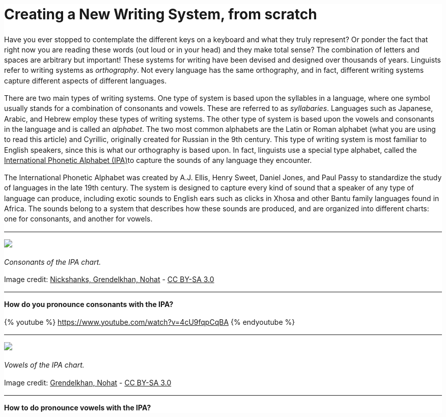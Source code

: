 # **Creating a New Writing System, from scratch**

Have you ever stopped to contemplate the different keys on a keyboard and what they truly represent? Or ponder the fact that right now you are reading these words \(out loud or in your head\) and they make total sense? The combination of letters and spaces are arbitrary but important! These systems for writing have been devised and designed over thousands of years. Linguists refer to writing systems as _orthography_. Not every language has the same orthography, and in fact, different writing systems capture different aspects of different languages.

There are two main types of writing systems. One type of system is based upon the syllables in a language, where one symbol usually stands for a combination of consonants and vowels. These are referred to as _syllabaries_. Languages such as Japanese, Arabic, and Hebrew employ these types of writing systems. The other type of system is based upon the vowels and consonants in the language and is called an _alphabet_. The two most common alphabets are the Latin or Roman alphabet \(what you are using to read this article\) and Cyrillic, originally created for Russian in the 9th century. This type of writing system is most familiar to English speakers, since this is what our orthography is based upon. In fact, linguists use a special type alphabet, called the [International Phonetic Alphabet \(IPA\)](http://www.internationalphoneticalphabet.org/ipa-sounds/ipa-chart-with-sounds/)to capture the sounds of any language they encounter.

The International Phonetic Alphabet was created by A.J. Ellis, Henry Sweet, Daniel Jones, and Paul Passy to standardize the study of languages in the late 19th century. The system is designed to capture every kind of sound that a speaker of any type of language can produce, including exotic sounds to English ears such as clicks in Xhosa and other Bantu family languages found in Africa. The sounds belong to a system that describes how these sounds are produced, and are organized into different charts: one for consonants, and another for vowels.

---

![](https://lh4.googleusercontent.com/ljCOq8OpTJ74qsOoGJlQbvmJGXyAMqf2AMjHXnzQjL9IqOymh9pP6rxTMOSHd6CH9Add46Ul15T67aVDLX7XpusSP0s3Z5CZvknktXhkOdCcc9iZra6xStnGbYuzwI_TBnoxUlLD)

_Consonants of the IPA chart._

Image credit: [Nickshanks, Grendelkhan, Nohat](https://commons.wikimedia.org/wiki/File:Ipa-chart-consonants-pulmonic.png) - [CC BY-SA 3.0](https://creativecommons.org/licenses/by-sa/3.0/deed.en)

---

**How do you pronounce consonants with the IPA?**

{% youtube %} https://www.youtube.com/watch?v=4cU9fqpCqBA {% endyoutube %}

---

![](https://lh5.googleusercontent.com/895FnSTW4XFl4pRsP4hyu2O3wfVKa6vU1zkbAOCemw3j2JA3mwOQX3R4R8jv1xF86hGVwc4v-4Y6Uoci_8XYiUh7EMTcp1iwFHmKK-TT1M4TmkM5kqbCuvlFUmMCdRHbp5_wFhEY)

_Vowels of the IPA chart._

Image credit: [Grendelkhan, Nohat](https://commons.wikimedia.org/wiki/File:Ipa-chart-vowels.png) - [CC BY-SA 3.0](https://creativecommons.org/licenses/by-sa/3.0/deed.en)

---

**How to do pronounce vowels with the IPA?**
